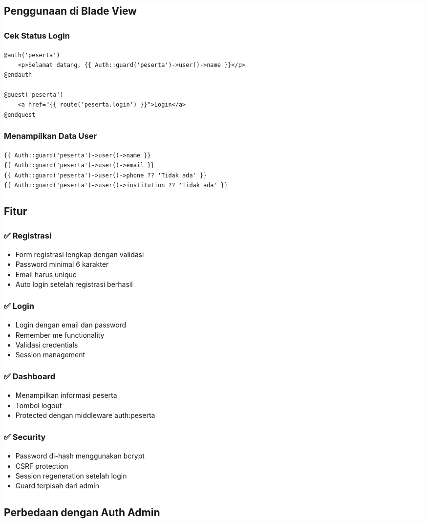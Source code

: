## Penggunaan di Blade View

### Cek Status Login
```blade
@auth('peserta')
    <p>Selamat datang, {{ Auth::guard('peserta')->user()->name }}</p>
@endauth

@guest('peserta')
    <a href="{{ route('peserta.login') }}">Login</a>
@endguest
```

### Menampilkan Data User
```blade
{{ Auth::guard('peserta')->user()->name }}
{{ Auth::guard('peserta')->user()->email }}
{{ Auth::guard('peserta')->user()->phone ?? 'Tidak ada' }}
{{ Auth::guard('peserta')->user()->institution ?? 'Tidak ada' }}
```

## Fitur

### ✅ Registrasi
- Form registrasi lengkap dengan validasi
- Password minimal 6 karakter
- Email harus unique
- Auto login setelah registrasi berhasil

### ✅ Login
- Login dengan email dan password
- Remember me functionality
- Validasi credentials
- Session management

### ✅ Dashboard
- Menampilkan informasi peserta
- Tombol logout
- Protected dengan middleware auth:peserta

### ✅ Security
- Password di-hash menggunakan bcrypt
- CSRF protection
- Session regeneration setelah login
- Guard terpisah dari admin

## Perbedaan dengan Auth Admin
